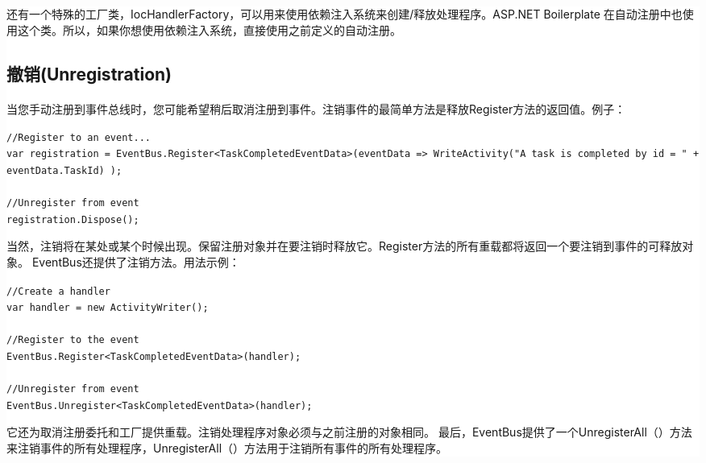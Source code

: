还有一个特殊的工厂类，IocHandlerFactory，可以用来使用依赖注入系统来创建/释放处理程序。ASP.NET Boilerplate 在自动注册中也使用这个类。所以，如果你想使用依赖注入系统，直接使用之前定义的自动注册。

## 撤销(Unregistration)

当您手动注册到事件总线时，您可能希望稍后取消注册到事件。注销事件的最简单方法是释放Register方法的返回值。例子：

```
//Register to an event...
var registration = EventBus.Register<TaskCompletedEventData>(eventData => WriteActivity("A task is completed by id = " + eventData.TaskId) );

//Unregister from event
registration.Dispose();
```

当然，注销将在某处或某个时候出现。保留注册对象并在要注销时释放它。Register方法的所有重载都将返回一个要注销到事件的可释放对象。
EventBus还提供了注销方法。用法示例：

```
//Create a handler
var handler = new ActivityWriter();

//Register to the event
EventBus.Register<TaskCompletedEventData>(handler);

//Unregister from event
EventBus.Unregister<TaskCompletedEventData>(handler);
```
它还为取消注册委托和工厂提供重载。注销处理程序对象必须与之前注册的对象相同。
最后，EventBus提供了一个UnregisterAll<T>（）方法来注销事件的所有处理程序，UnregisterAll（）方法用于注销所有事件的所有处理程序。
